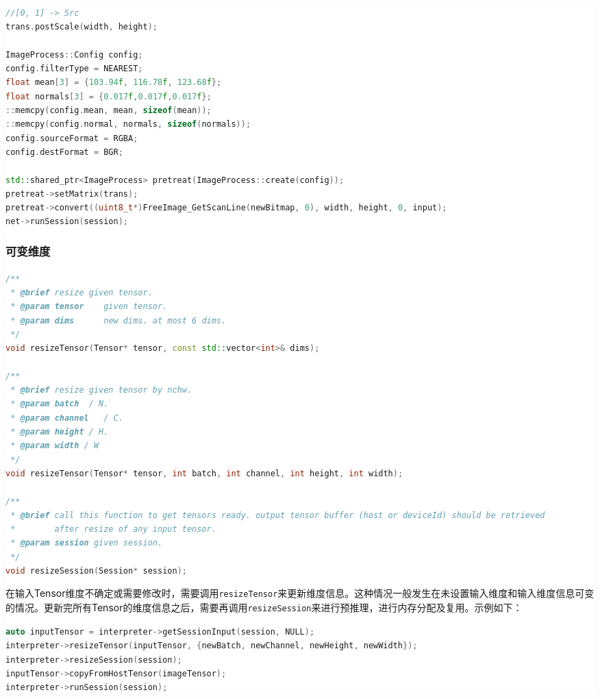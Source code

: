 ```cpp
//[0, 1] -> Src
trans.postScale(width, height);

ImageProcess::Config config;
config.filterType = NEAREST;
float mean[3] = {103.94f, 116.78f, 123.68f};
float normals[3] = {0.017f,0.017f,0.017f};
::memcpy(config.mean, mean, sizeof(mean));
::memcpy(config.normal, normals, sizeof(normals));
config.sourceFormat = RGBA;
config.destFormat = BGR;

std::shared_ptr<ImageProcess> pretreat(ImageProcess::create(config));
pretreat->setMatrix(trans);
pretreat->convert((uint8_t*)FreeImage_GetScanLine(newBitmap, 0), width, height, 0, input);
net->runSession(session);
```

### 可变维度
```cpp
/**
 * @brief resize given tensor.
 * @param tensor    given tensor.
 * @param dims      new dims. at most 6 dims.
 */
void resizeTensor(Tensor* tensor, const std::vector<int>& dims);

/**
 * @brief resize given tensor by nchw.
 * @param batch  / N.
 * @param channel   / C.
 * @param height / H.
 * @param width / W
 */
void resizeTensor(Tensor* tensor, int batch, int channel, int height, int width);

/**
 * @brief call this function to get tensors ready. output tensor buffer (host or deviceId) should be retrieved
 *        after resize of any input tensor.
 * @param session given session.
 */
void resizeSession(Session* session);
```
在输入Tensor维度不确定或需要修改时，需要调用`resizeTensor`来更新维度信息。这种情况一般发生在未设置输入维度和输入维度信息可变的情况。更新完所有Tensor的维度信息之后，需要再调用`resizeSession`来进行预推理，进行内存分配及复用。示例如下：
```cpp
auto inputTensor = interpreter->getSessionInput(session, NULL);
interpreter->resizeTensor(inputTensor, {newBatch, newChannel, newHeight, newWidth});
interpreter->resizeSession(session);
inputTensor->copyFromHostTensor(imageTensor);
interpreter->runSession(session);
```
